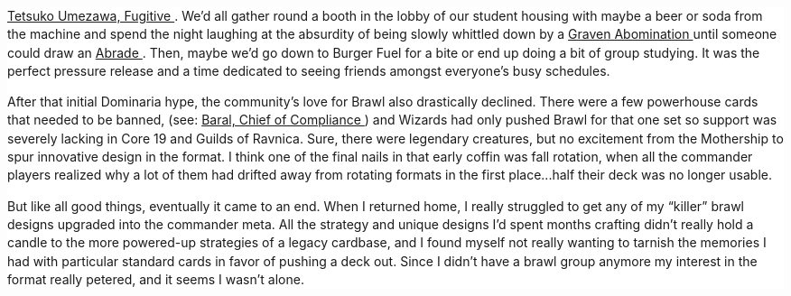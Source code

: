 <a
	class="accented-link"
	target="_blank"
	href="https://scryfall.com/card/dom/69/tetsuko-umezawa-fugitive?utm_source=api"
	data-toggle="popover"
	data-placement="top"
	data-content="<img src='https://img.scryfall.com/cards/normal/front/1/6/16185c50-f7b8-4cea-a129-dfad8e9df781.jpg?1562731837' width=100% height=100%>">
	Tetsuko Umezawa, Fugitive
</a>. We’d all gather round a booth in the lobby of our student housing with maybe a beer or soda from the machine and spend the night laughing at the absurdity of being slowly whittled down by a 
<a
	class="accented-link"
	target="_blank"
	href="https://scryfall.com/card/hou/162/graven-abomination?utm_source=api"
	data-toggle="popover"
	data-placement="top"
	data-content="<img src='https://img.scryfall.com/cards/normal/front/8/9/89880f30-aa38-4231-8d16-25c644bde6bf.jpg?1562806209' width=100% height=100%>">
	Graven Abomination
</a> until someone could draw an 
<a
	class="accented-link"
	target="_blank"
	href="https://scryfall.com/card/hou/83/abrade?utm_source=api"
	data-toggle="popover"
	data-placement="top"
	data-content="<img src='https://img.scryfall.com/cards/normal/front/8/4/84319dfb-eaf7-4b98-8c4f-30f5e779591b.jpg?1562805721' width=100% height=100%>">
	Abrade
</a>. Then, maybe we’d go down to Burger Fuel for a bite or end up doing a bit of group studying. It was the perfect pressure release and a time dedicated to seeing friends amongst everyone’s busy schedules.

After that initial Dominaria hype, the community’s love for Brawl also drastically declined. There were a few powerhouse cards that needed to be banned, (see: 
<a
	class="accented-link"
	target="_blank"
	href="https://scryfall.com/card/aer/28/baral-chief-of-compliance?utm_source=api"
	data-toggle="popover"
	data-placement="top"
	data-content="<img src='https://img.scryfall.com/cards/normal/front/6/0/60e16d94-1166-4050-8554-686e153a7f80.jpg?1576381454' width=100% height=100%>">
	Baral, Chief of Compliance
</a>) and Wizards had only pushed Brawl for that one set so support was severely lacking in Core 19 and Guilds of Ravnica. Sure, there were legendary creatures, but no excitement from the Mothership to spur innovative design in the format. I think one of the final nails in that early coffin was fall rotation, when all the commander players realized why a lot of them had drifted away from rotating formats in the first place...half their deck was no longer usable.

But like all good things, eventually it came to an end. When I returned home, I really struggled to get any of my “killer” brawl designs upgraded into the commander meta. All the strategy and unique designs I’d spent months crafting didn’t really hold a candle to the more powered-up strategies of a legacy cardbase, and I found myself not really wanting to tarnish the memories I had with particular standard cards in favor of pushing a deck out. Since I didn’t have a brawl group anymore my interest in the format really petered, and it seems I wasn’t alone. 
